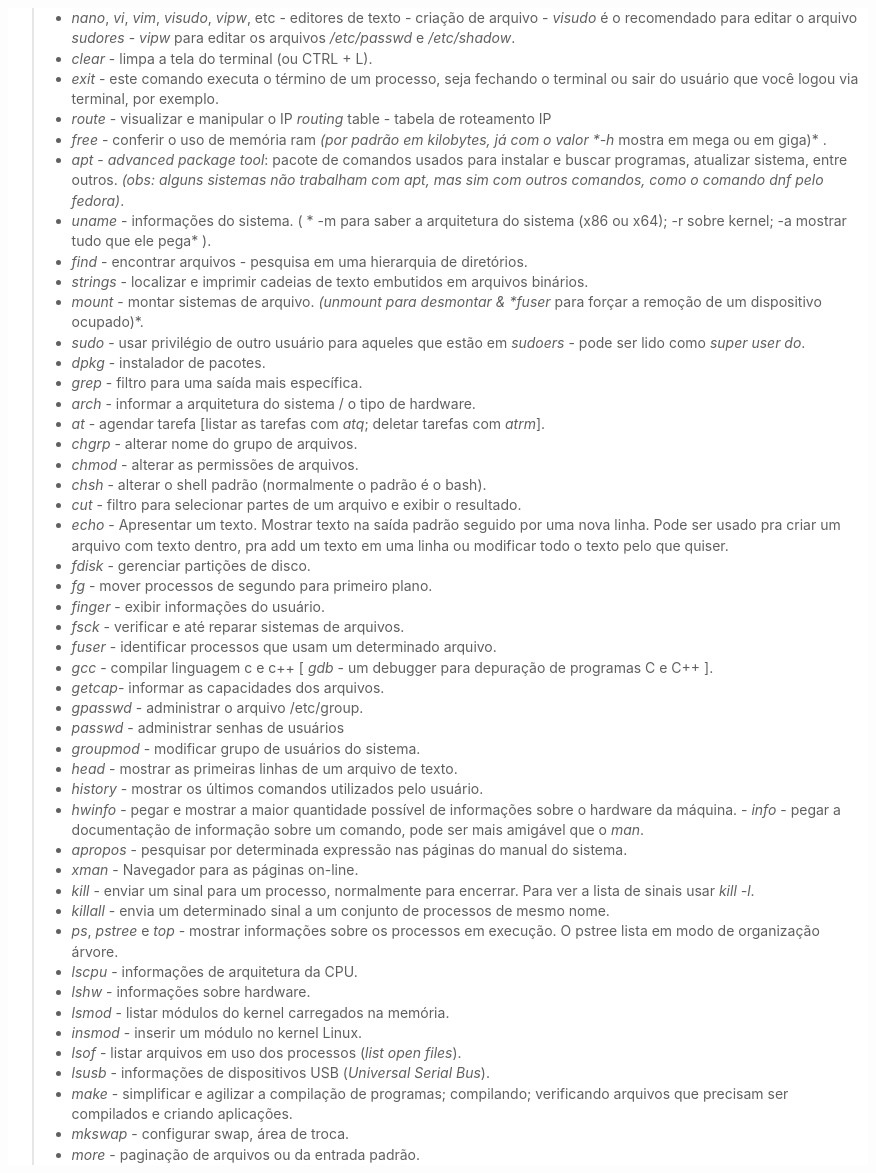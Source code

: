 > * _nano_, _vi_, _vim_, _visudo_, _vipw_, etc - editores de texto - criação de arquivo - _visudo_ é o recomendado para editar o arquivo _sudores_ - _vipw_ para editar os arquivos _/etc/passwd_ e _/etc/shadow_.
> * _clear_ - limpa a tela do terminal (ou CTRL + L).
> * _exit_ - este comando executa o término de um processo, seja fechando o terminal ou sair do usuário que você logou via terminal, por exemplo.
> * _route_ - visualizar e manipular o IP _routing_ table - tabela de roteamento IP
> * _free_ - conferir o uso de memória ram _(por padrão em kilobytes, já com o valor \*-h_ mostra em mega ou em giga)\* .
> * _apt_ - _advanced package tool_: pacote de comandos usados para instalar e buscar programas, atualizar sistema, entre outros. _(obs: alguns sistemas não trabalham com apt, mas sim com outros comandos, como o comando dnf pelo fedora)_.
> * _uname_ - informações do sistema. ( \* -m para saber a arquitetura do sistema (x86 ou x64); -r sobre kernel; -a mostrar tudo que ele pega\* ).
> * _find_ - encontrar arquivos - pesquisa em uma hierarquia de diretórios.
> * _strings_ - localizar e imprimir cadeias de texto embutidos em arquivos binários.
> * _mount_ - montar sistemas de arquivo. _(unmount para desmontar & \*fuser_ para forçar a remoção de um dispositivo ocupado)\*.
> * _sudo_ - usar privilégio de outro usuário para aqueles que estão em _sudoers_ - pode ser lido como _super user do_.
> * _dpkg_ - instalador de pacotes.
> * _grep_ - filtro para uma saída mais específica.
> * _arch_ - informar a arquitetura do sistema / o tipo de hardware.
> * _at_ - agendar tarefa \[listar as tarefas com _atq_; deletar tarefas com _atrm_].
> * _chgrp_ - alterar nome do grupo de arquivos.
> * _chmod_ - alterar as permissões de arquivos.
> * _chsh_ - alterar o shell padrão (normalmente o padrão é o bash).
> * _cut_ - filtro para selecionar partes de um arquivo e exibir o resultado.
> * _echo_ - Apresentar um texto. Mostrar texto na saída padrão seguido por uma nova linha. Pode ser usado pra criar um arquivo com texto dentro, pra add um texto em uma linha ou modificar todo o texto pelo que quiser.
> * _fdisk_ - gerenciar partições de disco.
> * _fg_ - mover processos de segundo para primeiro plano.
> * _finger_ - exibir informações do usuário.
> * _fsck_ - verificar e até reparar sistemas de arquivos.
> * _fuser_ - identificar processos que usam um determinado arquivo.
> * _gcc_ - compilar linguagem c e c++ \[ _gdb_ - um debugger para depuração de programas C e C++ ].
> * _getcap_- informar as capacidades dos arquivos.
> * _gpasswd_ - administrar o arquivo /etc/group.
> * _passwd_ - administrar senhas de usuários
> * _groupmod_ - modificar grupo de usuários do sistema.
> * _head_ - mostrar as primeiras linhas de um arquivo de texto.
> * _history_ - mostrar os últimos comandos utilizados pelo usuário.
> * _hwinfo_ - pegar e mostrar a maior quantidade possível de informações sobre o hardware da máquina. - _info_ - pegar a documentação de informação sobre um comando, pode ser mais amigável que o _man_.
> * _apropos_ - pesquisar por determinada expressão nas páginas do manual do sistema.
> * _xman_ - Navegador para as páginas on-line.
> * _kill_ - enviar um sinal para um processo, normalmente para encerrar. Para ver a lista de sinais usar _kill -l_.
> * _killall_ - envia um determinado sinal a um conjunto de processos de mesmo nome.
> * _ps_, _pstree_ e _top_ - mostrar informações sobre os processos em execução. O pstree lista em modo de organização árvore.
> * _lscpu_ - informações de arquitetura da CPU.
> * _lshw_ - informações sobre hardware.
> * _lsmod_ - listar módulos do kernel carregados na memória.
> * _insmod_ - inserir um módulo no kernel Linux.
> * _lsof_ - listar arquivos em uso dos processos (_list open files_).
> * _lsusb_ - informações de dispositivos USB (_Universal Serial Bus_).
> * _make_ - simplificar e agilizar a compilação de programas; compilando; verificando arquivos que precisam ser compilados e criando aplicações.
> * _mkswap_ - configurar swap, área de troca.
> * _more_ - paginação de arquivos ou da entrada padrão.